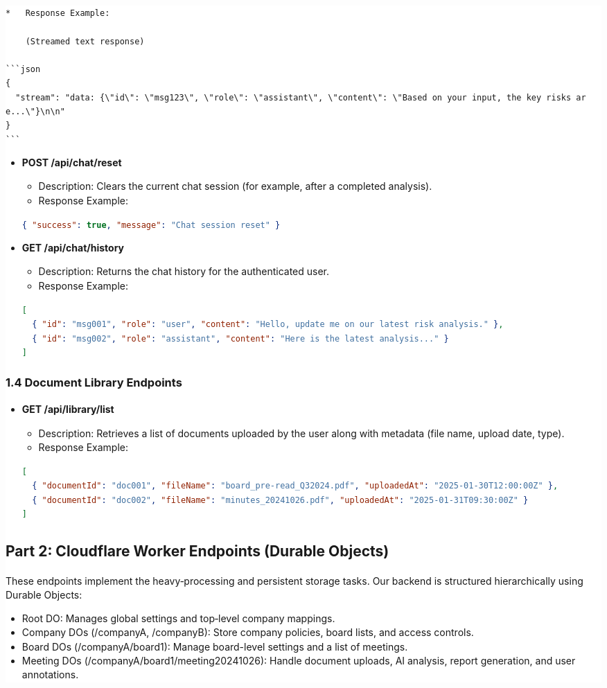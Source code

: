     *   Response Example:

        (Streamed text response)

    ```json
    {
      "stream": "data: {\"id\": \"msg123\", \"role\": \"assistant\", \"content\": \"Based on your input, the key risks are...\"}\n\n"
    }
    ```
*   **POST /api/chat/reset**

    *   Description: Clears the current chat session (for example, after a completed analysis).
    *   Response Example:

    ```json
    { "success": true, "message": "Chat session reset" }
    ```
*   **GET /api/chat/history**

    *   Description: Returns the chat history for the authenticated user.
    *   Response Example:

    ```json
    [
      { "id": "msg001", "role": "user", "content": "Hello, update me on our latest risk analysis." },
      { "id": "msg002", "role": "assistant", "content": "Here is the latest analysis..." }
    ]
    ```

### 1.4 Document Library Endpoints

*   **GET /api/library/list**

    *   Description: Retrieves a list of documents uploaded by the user along with metadata (file name, upload date, type).
    *   Response Example:

    ```json
    [
      { "documentId": "doc001", "fileName": "board_pre-read_Q32024.pdf", "uploadedAt": "2025-01-30T12:00:00Z" },
      { "documentId": "doc002", "fileName": "minutes_20241026.pdf", "uploadedAt": "2025-01-31T09:30:00Z" }
    ]
    ```

## Part 2: Cloudflare Worker Endpoints (Durable Objects)

These endpoints implement the heavy‑processing and persistent storage tasks. Our backend is structured hierarchically using Durable Objects:

*   Root DO: Manages global settings and top‑level company mappings.
*   Company DOs (/companyA, /companyB): Store company policies, board lists, and access controls.
*   Board DOs (/companyA/board1): Manage board-level settings and a list of meetings.
*   Meeting DOs (/companyA/board1/meeting20241026): Handle document uploads, AI analysis, report generation, and user annotations.
